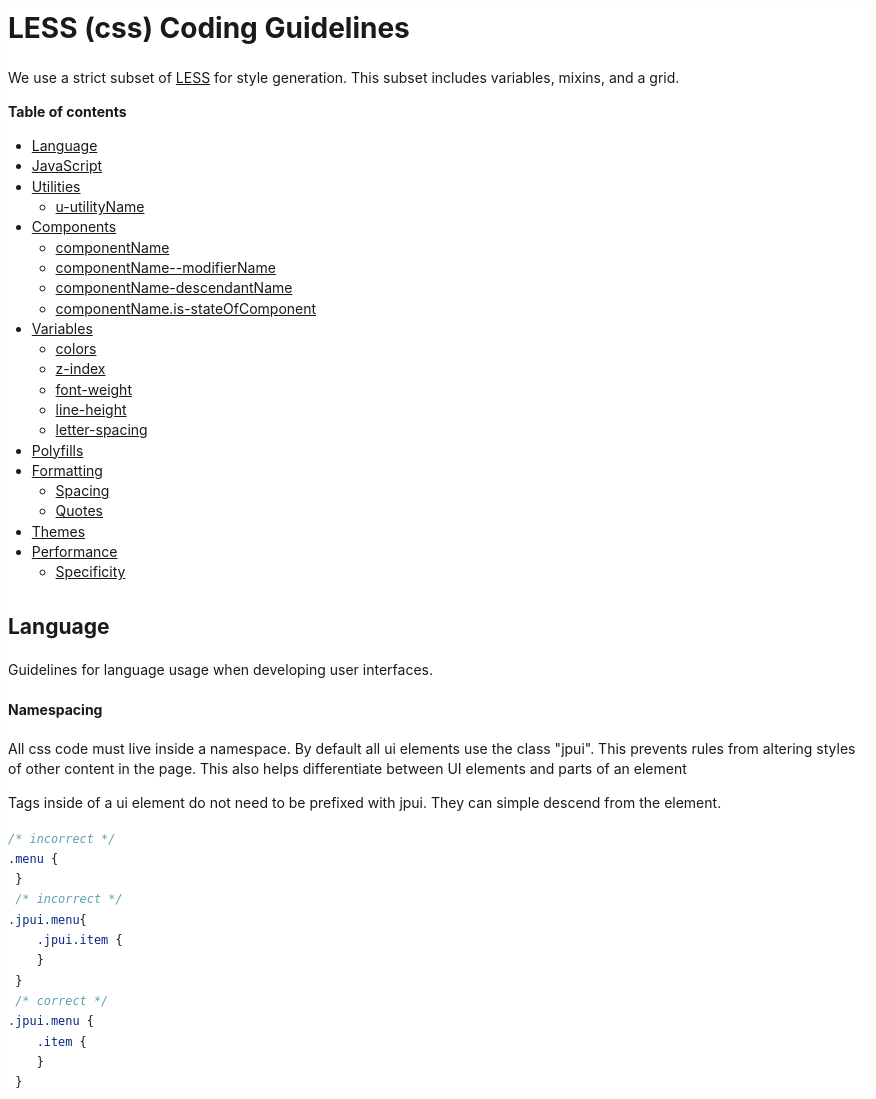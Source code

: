 # LESS (css) Coding Guidelines

We use a strict subset of [LESS](http://lesscss.org/) for style generation. This subset includes variables, mixins, and a grid.

**Table of contents**
* [Language](#language)
* [JavaScript](#javascript)
* [Utilities](#utilities)
  * [u-utilityName](#u-utilityName)
* [Components](#components)
  * [componentName](#componentName)
  * [componentName--modifierName](#componentName--modifierName)
  * [componentName-descendantName](#componentName-descendantName)
  * [componentName.is-stateOfComponent](#is-stateOfComponent)
* [Variables](#variables)
  * [colors](#colors)
  * [z-index](#zindex)
  * [font-weight](#fontweight)
  * [line-height](#lineheight)
  * [letter-spacing](#letterspacing)
* [Polyfills](#polyfills)
* [Formatting](#formatting)
  * [Spacing](#spacing)
  * [Quotes](#quotes)
* [Themes](#themes)
* [Performance](#performance)
  * [Specificity](#specificity)

<a name="language"></a>
## Language
Guidelines for language usage when developing user interfaces.

#### Namespacing
All css code must live inside a namespace. By default all ui elements use the class "jpui". This prevents rules from altering styles of other content in the page. This also helps differentiate between UI elements and parts of an element

Tags inside of a ui element do not need to be prefixed with jpui. They can simple descend from the element.

```css
/* incorrect */
.menu {
 }
 /* incorrect */
.jpui.menu{
    .jpui.item {
    }
 }
 /* correct */
.jpui.menu {
    .item {
    }
 }
```
